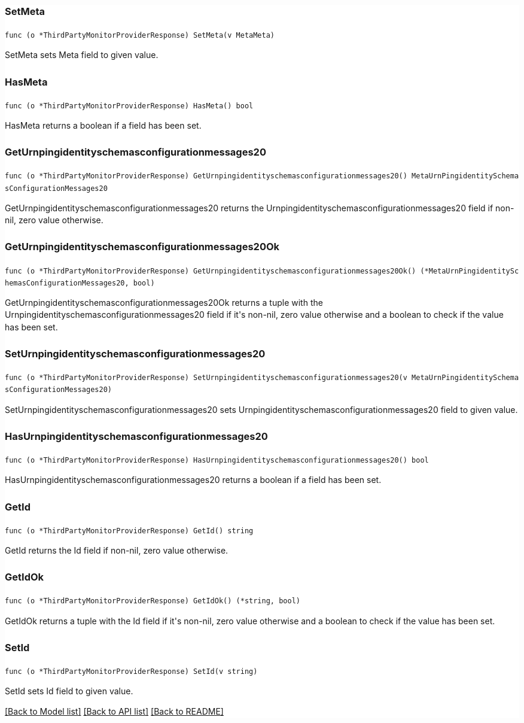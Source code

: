 ### SetMeta

`func (o *ThirdPartyMonitorProviderResponse) SetMeta(v MetaMeta)`

SetMeta sets Meta field to given value.

### HasMeta

`func (o *ThirdPartyMonitorProviderResponse) HasMeta() bool`

HasMeta returns a boolean if a field has been set.

### GetUrnpingidentityschemasconfigurationmessages20

`func (o *ThirdPartyMonitorProviderResponse) GetUrnpingidentityschemasconfigurationmessages20() MetaUrnPingidentitySchemasConfigurationMessages20`

GetUrnpingidentityschemasconfigurationmessages20 returns the Urnpingidentityschemasconfigurationmessages20 field if non-nil, zero value otherwise.

### GetUrnpingidentityschemasconfigurationmessages20Ok

`func (o *ThirdPartyMonitorProviderResponse) GetUrnpingidentityschemasconfigurationmessages20Ok() (*MetaUrnPingidentitySchemasConfigurationMessages20, bool)`

GetUrnpingidentityschemasconfigurationmessages20Ok returns a tuple with the Urnpingidentityschemasconfigurationmessages20 field if it's non-nil, zero value otherwise
and a boolean to check if the value has been set.

### SetUrnpingidentityschemasconfigurationmessages20

`func (o *ThirdPartyMonitorProviderResponse) SetUrnpingidentityschemasconfigurationmessages20(v MetaUrnPingidentitySchemasConfigurationMessages20)`

SetUrnpingidentityschemasconfigurationmessages20 sets Urnpingidentityschemasconfigurationmessages20 field to given value.

### HasUrnpingidentityschemasconfigurationmessages20

`func (o *ThirdPartyMonitorProviderResponse) HasUrnpingidentityschemasconfigurationmessages20() bool`

HasUrnpingidentityschemasconfigurationmessages20 returns a boolean if a field has been set.

### GetId

`func (o *ThirdPartyMonitorProviderResponse) GetId() string`

GetId returns the Id field if non-nil, zero value otherwise.

### GetIdOk

`func (o *ThirdPartyMonitorProviderResponse) GetIdOk() (*string, bool)`

GetIdOk returns a tuple with the Id field if it's non-nil, zero value otherwise
and a boolean to check if the value has been set.

### SetId

`func (o *ThirdPartyMonitorProviderResponse) SetId(v string)`

SetId sets Id field to given value.



[[Back to Model list]](../README.md#documentation-for-models) [[Back to API list]](../README.md#documentation-for-api-endpoints) [[Back to README]](../README.md)


